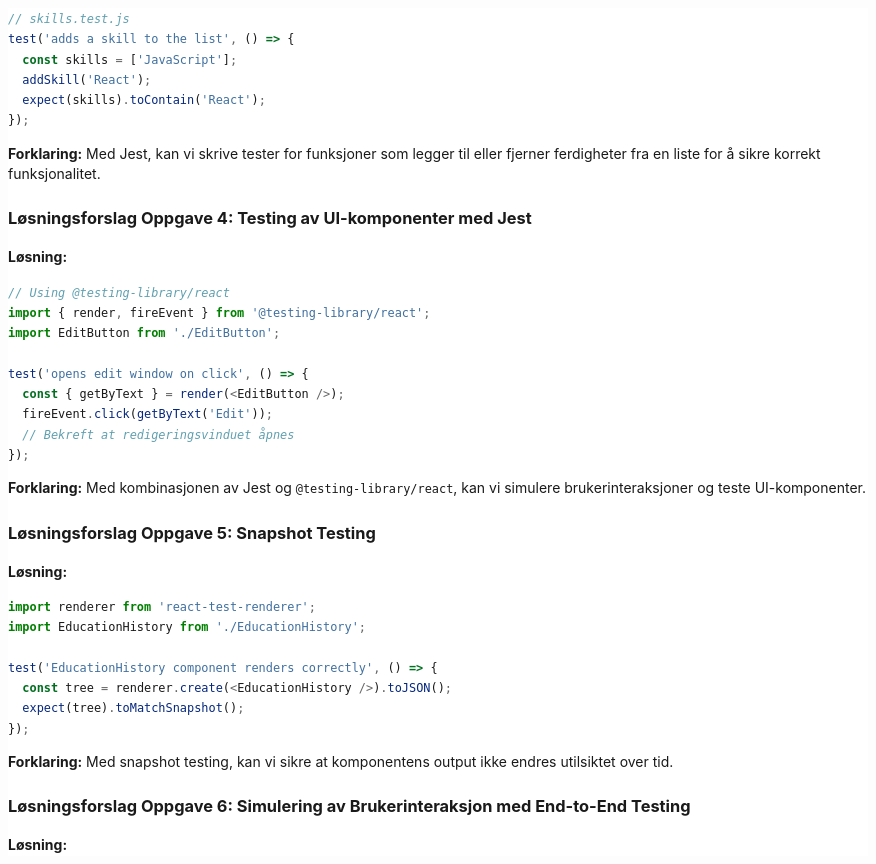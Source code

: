 ```javascript
// skills.test.js
test('adds a skill to the list', () => {
  const skills = ['JavaScript'];
  addSkill('React');
  expect(skills).toContain('React');
});
```

**Forklaring:** 
Med Jest, kan vi skrive tester for funksjoner som legger til eller fjerner ferdigheter fra en liste for å sikre korrekt funksjonalitet.

### **Løsningsforslag Oppgave 4: Testing av UI-komponenter med Jest**

**Løsning:** 

```javascript
// Using @testing-library/react
import { render, fireEvent } from '@testing-library/react';
import EditButton from './EditButton';

test('opens edit window on click', () => {
  const { getByText } = render(<EditButton />);
  fireEvent.click(getByText('Edit'));
  // Bekreft at redigeringsvinduet åpnes
});
```

**Forklaring:** 
Med kombinasjonen av Jest og `@testing-library/react`, kan vi simulere brukerinteraksjoner og teste UI-komponenter.

### **Løsningsforslag Oppgave 5: Snapshot Testing**

**Løsning:** 

```javascript
import renderer from 'react-test-renderer';
import EducationHistory from './EducationHistory';

test('EducationHistory component renders correctly', () => {
  const tree = renderer.create(<EducationHistory />).toJSON();
  expect(tree).toMatchSnapshot();
});
```

**Forklaring:** 
Med snapshot testing, kan vi sikre at komponentens output ikke endres utilsiktet over tid.

### **Løsningsforslag Oppgave 6: Simulering av Brukerinteraksjon med End-to-End Testing**

**Løsning:** 
